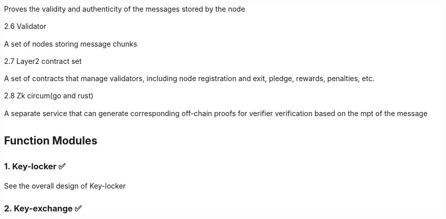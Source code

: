 Proves the validity and authenticity of the messages stored by the node

2.6 Validator

A set of nodes storing message chunks

2.7 Layer2 contract set

A set of contracts that manage validators, including node registration and exit, pledge, rewards, penalties, etc.

2.8 Zk circum(go and rust)

A separate service that can generate corresponding off-chain proofs for verifier verification based on the mpt of the message

## Function Modules

### 1. Key-locker :white_check_mark:

See the overall design of Key-locker

### 2. Key-exchange :white_check_mark:
